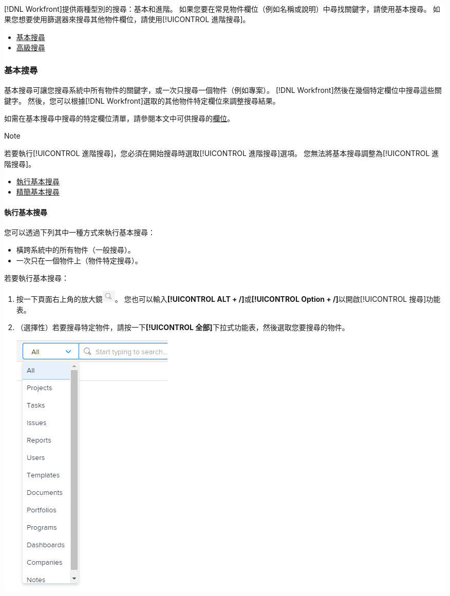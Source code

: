 [!DNL Workfront]提供兩種型別的搜尋：基本和進階。 如果您要在常見物件欄位（例如名稱或說明）中尋找關鍵字，請使用基本搜尋。 如果您想要使用篩選器來搜尋其他物件欄位，請使用[!UICONTROL 進階搜尋]。

* [基本搜尋](#basic-search)
* [高級搜尋](#advanced-search)

### 基本搜尋

基本搜尋可讓您搜尋系統中所有物件的關鍵字，或一次只搜尋一個物件（例如專案）。 [!DNL Workfront]然後在幾個特定欄位中搜尋這些關鍵字。 然後，您可以根據[!DNL Workfront]選取的其他物件特定欄位來調整搜尋結果。

如需在基本搜尋中搜尋的特定欄位清單，請參閱本文中可供搜尋的[欄位](#fields-available-for-search)。

>[!NOTE]
>
>若要執行[!UICONTROL 進階搜尋]，您必須在開始搜尋時選取[!UICONTROL 進階搜尋]選項。 您無法將基本搜尋調整為[!UICONTROL 進階搜尋]。

* [執行基本搜尋](#perform-a-basic-search)
* [精簡基本搜尋](#refine-a-basic-search)

#### 執行基本搜尋

您可以透過下列其中一種方式來執行基本搜尋：

* 橫跨系統中的所有物件（一般搜尋）。
* 一次只在一個物件上（物件特定搜尋）。

若要執行基本搜尋：

1. 按一下頁面右上角的放大鏡![搜尋圖示](assets/search-icon.png)。 您也可以輸入&#x200B;**[!UICONTROL ALT + /]**&#x200B;或&#x200B;**[!UICONTROL Option + /]**&#x200B;以開啟[!UICONTROL 搜尋]功能表。

1. （選擇性）若要搜尋特定物件，請按一下&#x200B;**[!UICONTROL 全部]**&#x200B;下拉式功能表，然後選取您要搜尋的物件。

   ![依物件型別搜尋](assets/search-objecttype.png)
